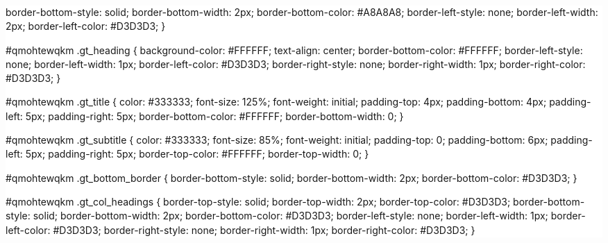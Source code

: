   border-bottom-style: solid;
  border-bottom-width: 2px;
  border-bottom-color: #A8A8A8;
  border-left-style: none;
  border-left-width: 2px;
  border-left-color: #D3D3D3;
}

#qmohtewqkm .gt_heading {
  background-color: #FFFFFF;
  text-align: center;
  border-bottom-color: #FFFFFF;
  border-left-style: none;
  border-left-width: 1px;
  border-left-color: #D3D3D3;
  border-right-style: none;
  border-right-width: 1px;
  border-right-color: #D3D3D3;
}

#qmohtewqkm .gt_title {
  color: #333333;
  font-size: 125%;
  font-weight: initial;
  padding-top: 4px;
  padding-bottom: 4px;
  padding-left: 5px;
  padding-right: 5px;
  border-bottom-color: #FFFFFF;
  border-bottom-width: 0;
}

#qmohtewqkm .gt_subtitle {
  color: #333333;
  font-size: 85%;
  font-weight: initial;
  padding-top: 0;
  padding-bottom: 6px;
  padding-left: 5px;
  padding-right: 5px;
  border-top-color: #FFFFFF;
  border-top-width: 0;
}

#qmohtewqkm .gt_bottom_border {
  border-bottom-style: solid;
  border-bottom-width: 2px;
  border-bottom-color: #D3D3D3;
}

#qmohtewqkm .gt_col_headings {
  border-top-style: solid;
  border-top-width: 2px;
  border-top-color: #D3D3D3;
  border-bottom-style: solid;
  border-bottom-width: 2px;
  border-bottom-color: #D3D3D3;
  border-left-style: none;
  border-left-width: 1px;
  border-left-color: #D3D3D3;
  border-right-style: none;
  border-right-width: 1px;
  border-right-color: #D3D3D3;
}
